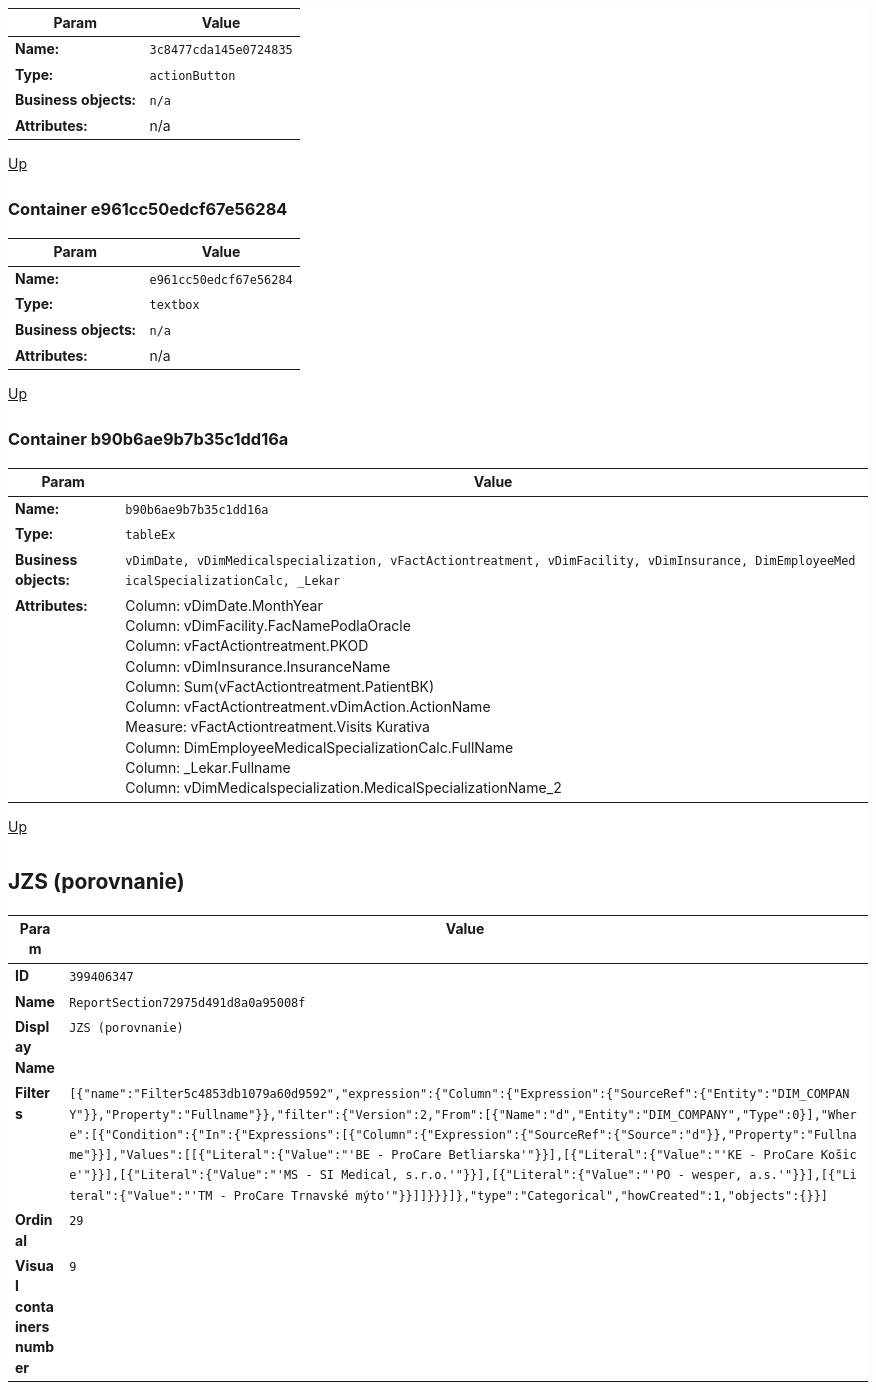 | Param  | Value  |
|---|---|
| **Name:** | `3c8477cda145e0724835` |
| **Type:** | `actionButton` |
| **Business objects:**  | `n/a` | 
| **Attributes:**  | n/a | 

[Up](#)




### Container e961cc50edcf67e56284 

| Param  | Value  |
|---|---|
| **Name:** | `e961cc50edcf67e56284` |
| **Type:** | `textbox` |
| **Business objects:**  | `n/a` | 
| **Attributes:**  | n/a | 

[Up](#)




### Container b90b6ae9b7b35c1dd16a 

| Param  | Value  |
|---|---|
| **Name:** | `b90b6ae9b7b35c1dd16a` |
| **Type:** | `tableEx` |
| **Business objects:**  | `vDimDate, vDimMedicalspecialization, vFactActiontreatment, vDimFacility, vDimInsurance, DimEmployeeMedicalSpecializationCalc, _Lekar` | 
| **Attributes:**  | Column: vDimDate.MonthYear<br/> Column: vDimFacility.FacNamePodlaOracle<br/> Column: vFactActiontreatment.PKOD<br/> Column: vDimInsurance.InsuranceName<br/> Column: Sum(vFactActiontreatment.PatientBK)<br/> Column: vFactActiontreatment.vDimAction.ActionName<br/> Measure: vFactActiontreatment.Visits Kurativa<br/> Column: DimEmployeeMedicalSpecializationCalc.FullName<br/> Column: _Lekar.Fullname<br/> Column: vDimMedicalspecialization.MedicalSpecializationName_2 | 

[Up](#)


## JZS (porovnanie)

| Param  | Value  |
|---|---|
| **ID** | `399406347` |
| **Name** | `ReportSection72975d491d8a0a95008f` |
| **Display Name** | `JZS (porovnanie)` |
| **Filters** | `[{"name":"Filter5c4853db1079a60d9592","expression":{"Column":{"Expression":{"SourceRef":{"Entity":"DIM_COMPANY"}},"Property":"Fullname"}},"filter":{"Version":2,"From":[{"Name":"d","Entity":"DIM_COMPANY","Type":0}],"Where":[{"Condition":{"In":{"Expressions":[{"Column":{"Expression":{"SourceRef":{"Source":"d"}},"Property":"Fullname"}}],"Values":[[{"Literal":{"Value":"'BE - ProCare Betliarska'"}}],[{"Literal":{"Value":"'KE - ProCare Košice'"}}],[{"Literal":{"Value":"'MS - SI Medical, s.r.o.'"}}],[{"Literal":{"Value":"'PO - wesper, a.s.'"}}],[{"Literal":{"Value":"'TM - ProCare Trnavské mýto'"}}]]}}}]},"type":"Categorical","howCreated":1,"objects":{}}]` |
| **Ordinal** | `29` |
| **Visual containers number** | `9` |
